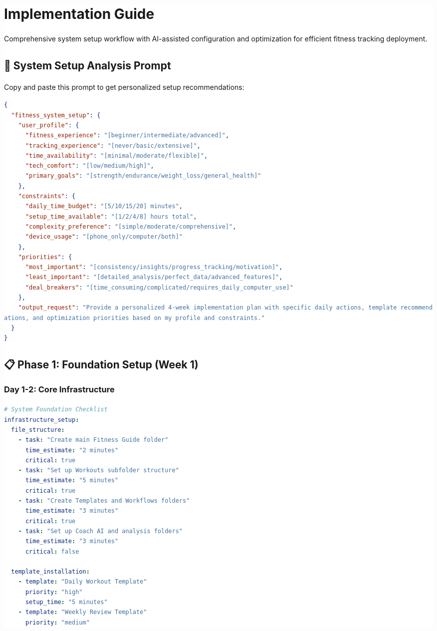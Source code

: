 # Implementation Guide

Comprehensive system setup workflow with AI-assisted configuration and optimization for efficient fitness tracking deployment.

## 🤖 System Setup Analysis Prompt

Copy and paste this prompt to get personalized setup recommendations:

```json
{
  "fitness_system_setup": {
    "user_profile": {
      "fitness_experience": "[beginner/intermediate/advanced]",
      "tracking_experience": "[never/basic/extensive]",
      "time_availability": "[minimal/moderate/flexible]",
      "tech_comfort": "[low/medium/high]",
      "primary_goals": "[strength/endurance/weight_loss/general_health]"
    },
    "constraints": {
      "daily_time_budget": "[5/10/15/20] minutes",
      "setup_time_available": "[1/2/4/8] hours total",
      "complexity_preference": "[simple/moderate/comprehensive]",
      "device_usage": "[phone_only/computer/both]"
    },
    "priorities": {
      "most_important": "[consistency/insights/progress_tracking/motivation]",
      "least_important": "[detailed_analysis/perfect_data/advanced_features]",
      "deal_breakers": "[time_consuming/complicated/requires_daily_computer_use]"
    },
    "output_request": "Provide a personalized 4-week implementation plan with specific daily actions, template recommendations, and optimization priorities based on my profile and constraints."
  }
}
```

## 📋 Phase 1: Foundation Setup (Week 1)

### Day 1-2: Core Infrastructure

```yaml
# System Foundation Checklist
infrastructure_setup:
  file_structure:
    - task: "Create main Fitness Guide folder"
      time_estimate: "2 minutes"
      critical: true
    - task: "Set up Workouts subfolder structure"
      time_estimate: "5 minutes"
      critical: true
    - task: "Create Templates and Workflows folders"
      time_estimate: "3 minutes"
      critical: true
    - task: "Set up Coach AI and analysis folders"
      time_estimate: "3 minutes"
      critical: false
  
  template_installation:
    - template: "Daily Workout Template"
      priority: "high"
      setup_time: "5 minutes"
    - template: "Weekly Review Template"
      priority: "medium"
```